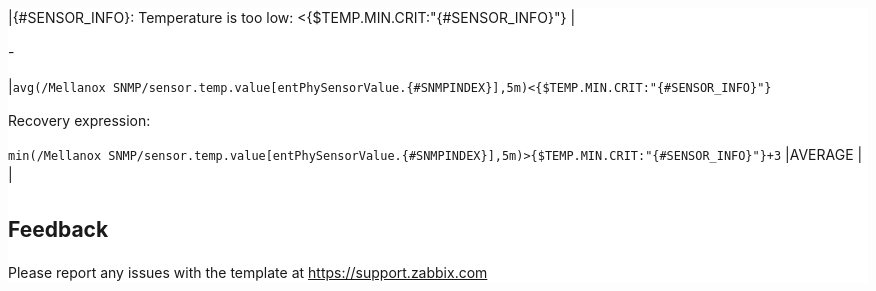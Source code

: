 |{#SENSOR_INFO}: Temperature is too low: <{$TEMP.MIN.CRIT:"{#SENSOR_INFO}"} |<p>-</p> |`avg(/Mellanox SNMP/sensor.temp.value[entPhySensorValue.{#SNMPINDEX}],5m)<{$TEMP.MIN.CRIT:"{#SENSOR_INFO}"}`<p>Recovery expression:</p>`min(/Mellanox SNMP/sensor.temp.value[entPhySensorValue.{#SNMPINDEX}],5m)>{$TEMP.MIN.CRIT:"{#SENSOR_INFO}"}+3` |AVERAGE | |

## Feedback

Please report any issues with the template at https://support.zabbix.com

